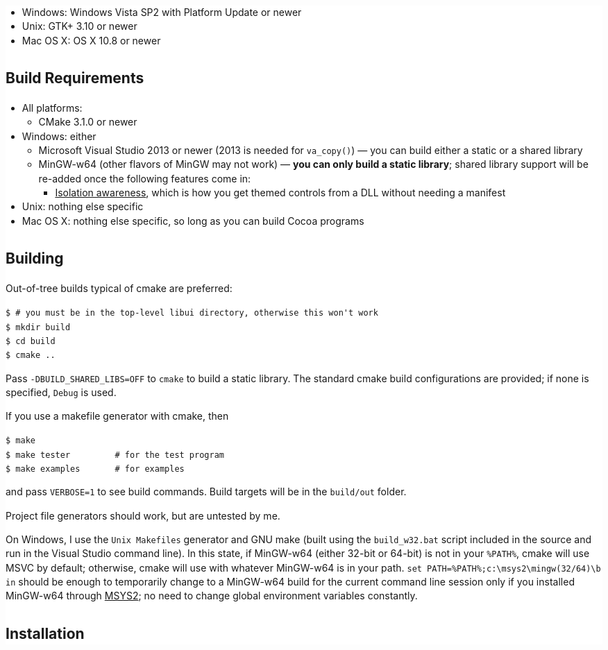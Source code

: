 * Windows: Windows Vista SP2 with Platform Update or newer
* Unix: GTK+ 3.10 or newer
* Mac OS X: OS X 10.8 or newer

## Build Requirements

* All platforms:
	* CMake 3.1.0 or newer
* Windows: either
	* Microsoft Visual Studio 2013 or newer (2013 is needed for `va_copy()`) — you can build either a static or a shared library
	* MinGW-w64 (other flavors of MinGW may not work) — **you can only build a static library**; shared library support will be re-added once the following features come in:
		* [Isolation awareness](https://msdn.microsoft.com/en-us/library/aa375197%28v=vs.85%29.aspx), which is how you get themed controls from a DLL without needing a manifest
* Unix: nothing else specific
* Mac OS X: nothing else specific, so long as you can build Cocoa programs

## Building

Out-of-tree builds typical of cmake are preferred:

```
$ # you must be in the top-level libui directory, otherwise this won't work
$ mkdir build
$ cd build
$ cmake ..
```

Pass `-DBUILD_SHARED_LIBS=OFF` to `cmake` to build a static library. The standard cmake build configurations are provided; if none is specified, `Debug` is used.

If you use a makefile generator with cmake, then

```
$ make
$ make tester         # for the test program
$ make examples       # for examples
```

and pass `VERBOSE=1` to see build commands. Build targets will be in the `build/out` folder.

Project file generators should work, but are untested by me.

On Windows, I use the `Unix Makefiles` generator and GNU make (built using the `build_w32.bat` script included in the source and run in the Visual Studio command line). In this state, if MinGW-w64 (either 32-bit or 64-bit) is not in your `%PATH%`, cmake will use MSVC by default; otherwise, cmake will use with whatever MinGW-w64 is in your path. `set PATH=%PATH%;c:\msys2\mingw(32/64)\bin` should be enough to temporarily change to a MinGW-w64 build for the current command line session only if you installed MinGW-w64 through [MSYS2](https://msys2.github.io/); no need to change global environment variables constantly.

## Installation
